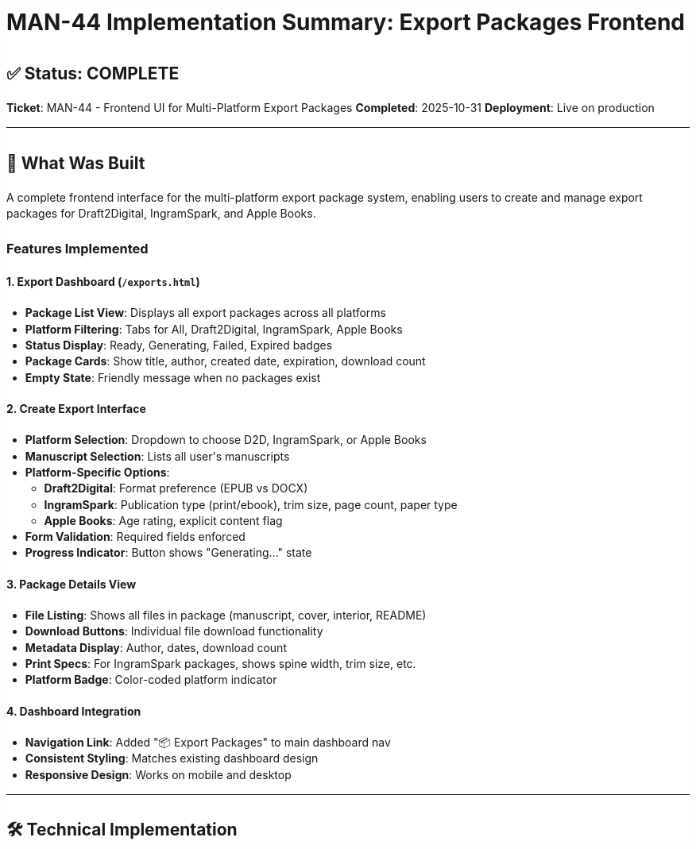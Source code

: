 # MAN-44 Implementation Summary: Export Packages Frontend

## ✅ Status: COMPLETE

**Ticket**: MAN-44 - Frontend UI for Multi-Platform Export Packages
**Completed**: 2025-10-31
**Deployment**: Live on production

---

## 🎯 What Was Built

A complete frontend interface for the multi-platform export package system, enabling users to create and manage export packages for Draft2Digital, IngramSpark, and Apple Books.

### Features Implemented

#### 1. Export Dashboard (`/exports.html`)
- **Package List View**: Displays all export packages across all platforms
- **Platform Filtering**: Tabs for All, Draft2Digital, IngramSpark, Apple Books
- **Status Display**: Ready, Generating, Failed, Expired badges
- **Package Cards**: Show title, author, created date, expiration, download count
- **Empty State**: Friendly message when no packages exist

#### 2. Create Export Interface
- **Platform Selection**: Dropdown to choose D2D, IngramSpark, or Apple Books
- **Manuscript Selection**: Lists all user's manuscripts
- **Platform-Specific Options**:
  - **Draft2Digital**: Format preference (EPUB vs DOCX)
  - **IngramSpark**: Publication type (print/ebook), trim size, page count, paper type
  - **Apple Books**: Age rating, explicit content flag
- **Form Validation**: Required fields enforced
- **Progress Indicator**: Button shows "Generating..." state

#### 3. Package Details View
- **File Listing**: Shows all files in package (manuscript, cover, interior, README)
- **Download Buttons**: Individual file download functionality
- **Metadata Display**: Author, dates, download count
- **Print Specs**: For IngramSpark packages, shows spine width, trim size, etc.
- **Platform Badge**: Color-coded platform indicator

#### 4. Dashboard Integration
- **Navigation Link**: Added "📦 Export Packages" to main dashboard nav
- **Consistent Styling**: Matches existing dashboard design
- **Responsive Design**: Works on mobile and desktop

---

## 🛠 Technical Implementation
